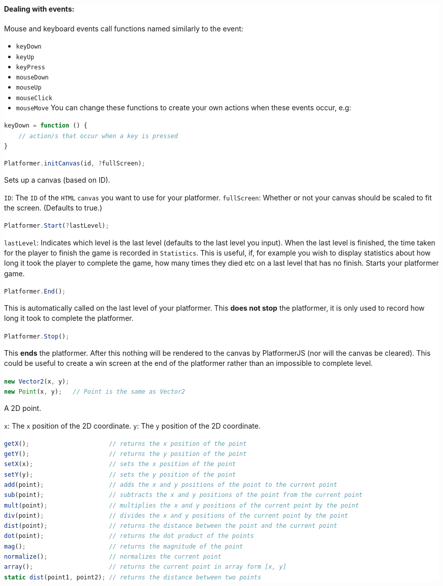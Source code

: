 #### Dealing with events:
Mouse and keyboard events call functions named similarly to the event:
- `keyDown`
- `keyUp`
- `keyPress`
- `mouseDown`
- `mouseUp`
- `mouseClick`
- `mouseMove`
You can change these functions to create your own actions when these events occur, e.g:
```js
keyDown = function () {
	// action/s that occur when a key is pressed
}
```

```js
Platformer.initCanvas(id, ?fullScreen);
```
Sets up a canvas (based on ID).

`ID`: The `ID` of the `HTML` `canvas` you want to use for your platformer.
`fullScreen`: Whether or not your canvas should be scaled to fit the screen. (Defaults to true.)

```js
Platformer.Start(?lastLevel);
```
`lastLevel`: Indicates which level is the last level (defaults to the last level you input). When the last level is finished, the time taken for the player to finish the game is recorded in `Statistics`. This is useful, if, for example you wish to display statistics about how long it took the player to complete the game, how many times they died etc on a last level that has no finish.
Starts your platformer game.

```js
Platformer.End();
```
This is automatically called on the last level of your platformer. This **does not stop** the platformer, it is only used to record how long it took to complete the platformer.

```js
Platformer.Stop();
```
This **ends** the platformer. After this nothing will be rendered to the canvas by PlatformerJS (nor will the canvas be cleared). This could be useful to create a win screen at the end of the platformer rather than an impossible to complete level.

```js
new Vector2(x, y);
new Point(x, y);   // Point is the same as Vector2
```
A 2D point.

`x`: The `x` position of the 2D coordinate.
`y`: The `y` position of the 2D coordinate.
```js
getX();                      // returns the x position of the point
getY();                      // returns the y position of the point
setX(x);                     // sets the x position of the point
setY(y);                     // sets the y position of the point
add(point);                  // adds the x and y positions of the point to the current point
sub(point);                  // subtracts the x and y positions of the point from the current point
mult(point);                 // multiplies the x and y positions of the current point by the point
div(point);                  // divides the x and y positions of the current point by the point
dist(point);                 // returns the distance between the point and the current point
dot(point);                  // returns the dot product of the points
mag();                       // returns the magnitude of the point
normalize();                 // normalizes the current point
array();                     // returns the current point in array form [x, y]
static dist(point1, point2); // returns the distance between two points
```
